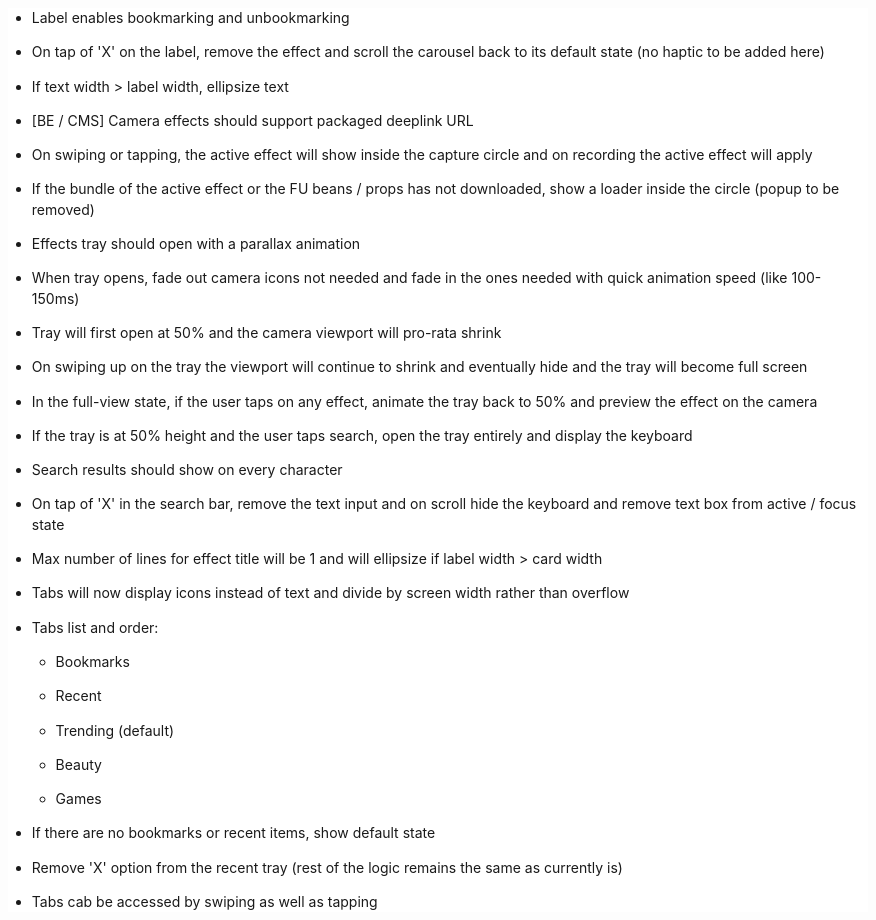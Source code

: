 - Label enables bookmarking and unbookmarking

- On tap of \'X\' on the label, remove the effect and scroll the
  carousel back to its default state (no haptic to be added here)

- If text width \> label width, ellipsize text

- \[BE / CMS\] Camera effects should support packaged deeplink URL

- On swiping or tapping, the active effect will show inside the capture
  circle and on recording the active effect will apply

- If the bundle of the active effect or the FU beans / props has not
  downloaded, show a loader inside the circle (popup to be removed)

- Effects tray should open with a parallax animation

- When tray opens, fade out camera icons not needed and fade in the ones
  needed with quick animation speed (like 100-150ms)

- Tray will first open at 50% and the camera viewport will pro-rata
  shrink

- On swiping up on the tray the viewport will continue to shrink and
  eventually hide and the tray will become full screen

- In the full-view state, if the user taps on any effect, animate the
  tray back to 50% and preview the effect on the camera

- If the tray is at 50% height and the user taps search, open the tray
  entirely and display the keyboard

- Search results should show on every character

- On tap of \'X\' in the search bar, remove the text input and on scroll
  hide the keyboard and remove text box from active / focus state

- Max number of lines for effect title will be 1 and will ellipsize if
  label width \> card width

- Tabs will now display icons instead of text and divide by screen width
  rather than overflow

- Tabs list and order:

  - Bookmarks

  - Recent

  - Trending (default)

  - Beauty

  - Games

- If there are no bookmarks or recent items, show default state

- Remove \'X\' option from the recent tray (rest of the logic remains
  the same as currently is)

- Tabs cab be accessed by swiping as well as tapping
